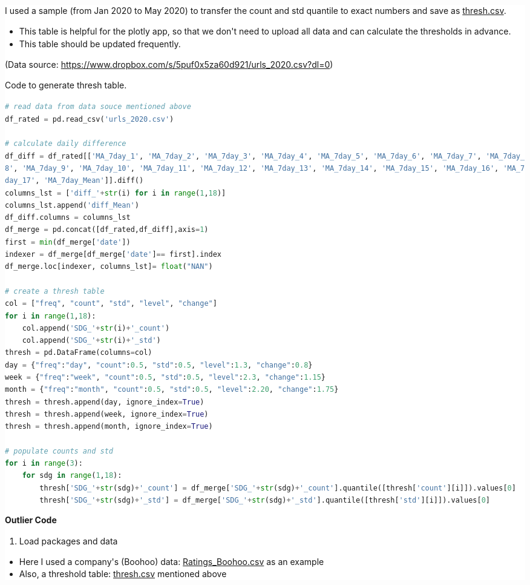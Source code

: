 I used a sample (from Jan 2020 to May 2020) to transfer the count and std quantile to exact numbers and save as [thresh.csv](data/thresh.csv). 
- This table is helpful for the plotly app, so that we don't need to upload all data and can calculate the thresholds in advance.
- This table should be updated frequently.

(Data source: https://www.dropbox.com/s/5puf0x5za60d921/urls_2020.csv?dl=0)

Code to generate thresh table.
```python
# read data from data souce mentioned above
df_rated = pd.read_csv('urls_2020.csv')

# calculate daily difference
df_diff = df_rated[['MA_7day_1', 'MA_7day_2', 'MA_7day_3', 'MA_7day_4', 'MA_7day_5', 'MA_7day_6', 'MA_7day_7', 'MA_7day_8', 'MA_7day_9', 'MA_7day_10', 'MA_7day_11', 'MA_7day_12', 'MA_7day_13', 'MA_7day_14', 'MA_7day_15', 'MA_7day_16', 'MA_7day_17', 'MA_7day_Mean']].diff()
columns_lst = ['diff_'+str(i) for i in range(1,18)]
columns_lst.append('diff_Mean')
df_diff.columns = columns_lst
df_merge = pd.concat([df_rated,df_diff],axis=1)
first = min(df_merge['date'])
indexer = df_merge[df_merge['date']== first].index
df_merge.loc[indexer, columns_lst]= float("NAN")

# create a thresh table
col = ["freq", "count", "std", "level", "change"]
for i in range(1,18):
    col.append('SDG_'+str(i)+'_count')
    col.append('SDG_'+str(i)+'_std')
thresh = pd.DataFrame(columns=col)
day = {"freq":"day", "count":0.5, "std":0.5, "level":1.3, "change":0.8}
week = {"freq":"week", "count":0.5, "std":0.5, "level":2.3, "change":1.15}
month = {"freq":"month", "count":0.5, "std":0.5, "level":2.20, "change":1.75}
thresh = thresh.append(day, ignore_index=True)
thresh = thresh.append(week, ignore_index=True)
thresh = thresh.append(month, ignore_index=True)

# populate counts and std
for i in range(3):
    for sdg in range(1,18):
        thresh['SDG_'+str(sdg)+'_count'] = df_merge['SDG_'+str(sdg)+'_count'].quantile([thresh['count'][i]]).values[0]
        thresh['SDG_'+str(sdg)+'_std'] = df_merge['SDG_'+str(sdg)+'_std'].quantile([thresh['std'][i]]).values[0]
```

**Outlier Code** <a id="code"></a>

1. Load packages and data
- Here I used a company's (Boohoo) data: [Ratings_Boohoo.csv](data/Ratings_Boohoo.csv) as an example
- Also, a threshold table: [thresh.csv](data/thresh.csv) mentioned above

